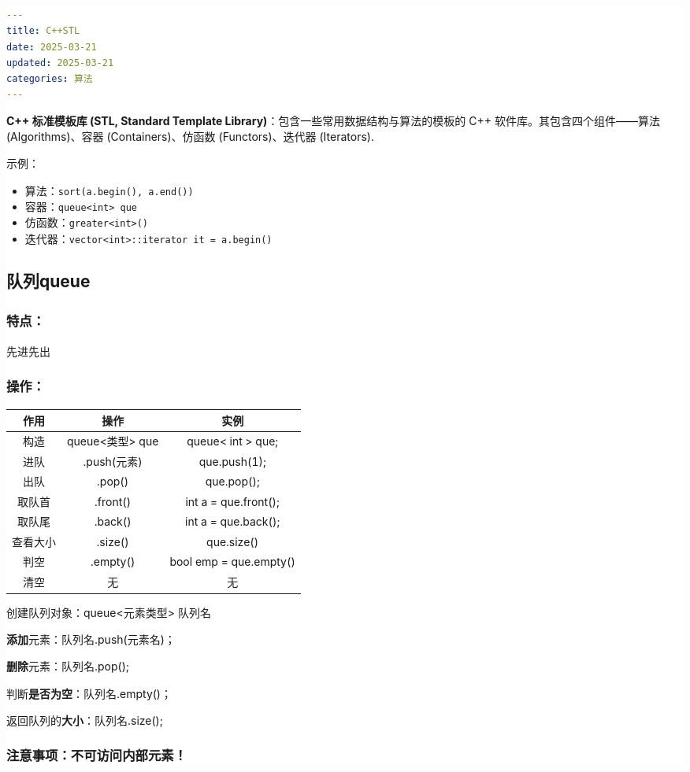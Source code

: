 ```yaml
---
title: C++STL
date: 2025-03-21
updated: 2025-03-21
categories: 算法
---
```


**C++ 标准模板库 (STL, Standard Template Library)**：包含一些常用数据结构与算法的模板的 C++ 软件库。其包含四个组件——算法 (Algorithms)、容器 (Containers)、仿函数 (Functors)、迭代器 (Iterators).

示例：

- 算法：`sort(a.begin(), a.end())`
- 容器：`queue<int> que`
- 仿函数：`greater<int>()`
- 迭代器：`vector<int>::iterator it = a.begin()`

## 队列queue

### 特点：

先进先出

### 操作：
|   作用   |      操作       |          实例          |
| :------: | :-------------: | :--------------------: |
|   构造   | queue<类型> que |   queue< int > que;    |
|   进队   |   .push(元素)   |      que.push(1);      |
|   出队   |     .pop()      |       que.pop();       |
|  取队首  |    .front()     |  int a = que.front();  |
|  取队尾  |     .back()     |  int a = que.back();   |
| 查看大小 |     .size()     |       que.size()       |
|   判空   |    .empty()     | bool emp = que.empty() |
|   清空   |       无        |           无           |

创建队列对象：queue<元素类型> 队列名

**添加**元素：队列名.push(元素名)；

**删除**元素：队列名.pop();

判断**是否为空**：队列名.empty()；

返回队列的**大小**：队列名.size();

### 注意事项：不可访问内部元素！
